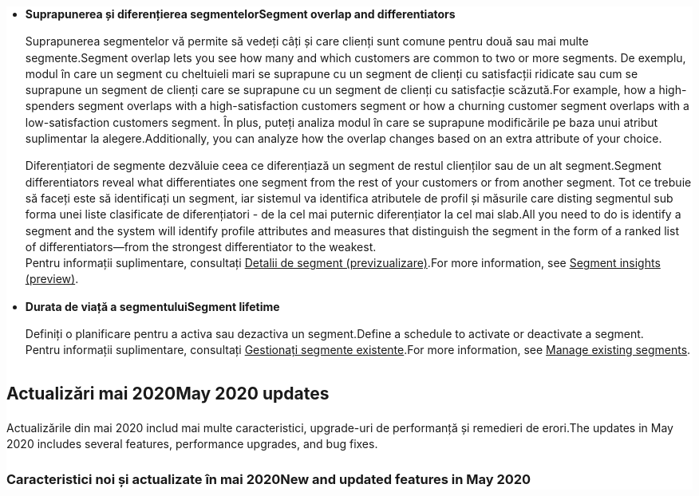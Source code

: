 - <span data-ttu-id="e20eb-410">**Suprapunerea și diferențierea segmentelor**</span><span class="sxs-lookup"><span data-stu-id="e20eb-410">**Segment overlap and differentiators**</span></span>

  <span data-ttu-id="e20eb-411">Suprapunerea segmentelor vă permite să vedeți câți și care clienți sunt comune pentru două sau mai multe segmente.</span><span class="sxs-lookup"><span data-stu-id="e20eb-411">Segment overlap lets you see how many and which customers are common to two or more segments.</span></span> <span data-ttu-id="e20eb-412">De exemplu, modul în care un segment cu cheltuieli mari se suprapune cu un segment de clienți cu satisfacții ridicate sau cum se suprapune un segment de clienți care se suprapune cu un segment de clienți cu satisfacție scăzută.</span><span class="sxs-lookup"><span data-stu-id="e20eb-412">For example, how a high-spenders segment overlaps with a high-satisfaction customers segment or how a churning customer segment overlaps with a low-satisfaction customers segment.</span></span> <span data-ttu-id="e20eb-413">În plus, puteți analiza modul în care se suprapune modificările pe baza unui atribut suplimentar la alegere.</span><span class="sxs-lookup"><span data-stu-id="e20eb-413">Additionally, you can analyze how the overlap changes based on an extra attribute of your choice.</span></span>

  <span data-ttu-id="e20eb-414">Diferențiatori de segmente dezvăluie ceea ce diferențiază un segment de restul clienților sau de un alt segment.</span><span class="sxs-lookup"><span data-stu-id="e20eb-414">Segment differentiators reveal what differentiates one segment from the rest of your customers or from another segment.</span></span> <span data-ttu-id="e20eb-415">Tot ce trebuie să faceți este să identificați un segment, iar sistemul va identifica atributele de profil și măsurile care disting segmentul sub forma unei liste clasificate de diferențiatori - de la cel mai puternic diferențiator la cel mai slab.</span><span class="sxs-lookup"><span data-stu-id="e20eb-415">All you need to do is identify a segment and the system will identify profile attributes and measures that distinguish the segment in the form of a ranked list of differentiators—from the strongest differentiator to the weakest.</span></span>    
  <span data-ttu-id="e20eb-416">Pentru informații suplimentare, consultați [Detalii de segment (previzualizare)](segment-insights.md).</span><span class="sxs-lookup"><span data-stu-id="e20eb-416">For more information, see [Segment insights (preview)](segment-insights.md).</span></span>

- <span data-ttu-id="e20eb-417">**Durata de viață a segmentului**</span><span class="sxs-lookup"><span data-stu-id="e20eb-417">**Segment lifetime**</span></span>
  
  <span data-ttu-id="e20eb-418">Definiți o planificare pentru a activa sau dezactiva un segment.</span><span class="sxs-lookup"><span data-stu-id="e20eb-418">Define a schedule to activate or deactivate a segment.</span></span>    
  <span data-ttu-id="e20eb-419">Pentru informații suplimentare, consultați [Gestionați segmente existente](segments.md#manage-existing-segments).</span><span class="sxs-lookup"><span data-stu-id="e20eb-419">For more information, see [Manage existing segments](segments.md#manage-existing-segments).</span></span>

## <a name="may-2020-updates"></a><span data-ttu-id="e20eb-420">Actualizări mai 2020</span><span class="sxs-lookup"><span data-stu-id="e20eb-420">May 2020 updates</span></span>

<span data-ttu-id="e20eb-421">Actualizările din mai 2020 includ mai multe caracteristici, upgrade-uri de performanță și remedieri de erori.</span><span class="sxs-lookup"><span data-stu-id="e20eb-421">The updates in May 2020 includes several features, performance upgrades, and bug fixes.</span></span>

### <a name="new-and-updated-features-in-may-2020"></a><span data-ttu-id="e20eb-422">Caracteristici noi și actualizate în mai 2020</span><span class="sxs-lookup"><span data-stu-id="e20eb-422">New and updated features in May 2020</span></span>
